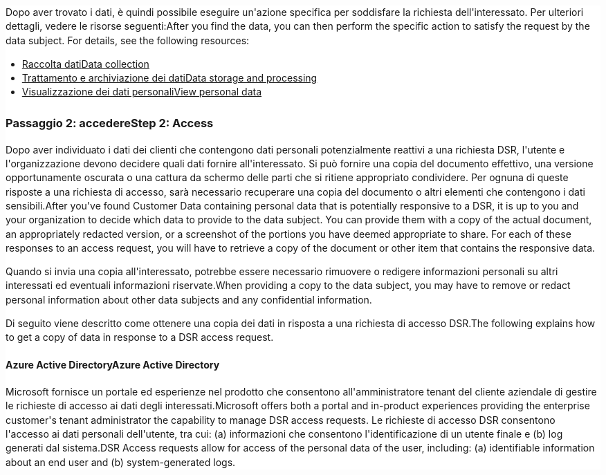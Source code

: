 <span data-ttu-id="e86fe-p119">Dopo aver trovato i dati, è quindi possibile eseguire un'azione specifica per soddisfare la richiesta dell'interessato. Per ulteriori dettagli, vedere le risorse seguenti:</span><span class="sxs-lookup"><span data-stu-id="e86fe-p119">After you find the data, you can then perform the specific action to satisfy the request by the data subject. For details, see the following resources:</span></span>

- [<span data-ttu-id="e86fe-173">Raccolta dati</span><span class="sxs-lookup"><span data-stu-id="e86fe-173">Data collection</span></span>](/intune/privacy-data-collect)
- [<span data-ttu-id="e86fe-174">Trattamento e archiviazione dei dati</span><span class="sxs-lookup"><span data-stu-id="e86fe-174">Data storage and processing</span></span>](/intune/privacy-data-store-process)
- [<span data-ttu-id="e86fe-175">Visualizzazione dei dati personali</span><span class="sxs-lookup"><span data-stu-id="e86fe-175">View personal data</span></span>](/intune/privacy-data-view-correct#view-personal-data)

### <a name="step-2-access"></a><span data-ttu-id="e86fe-176">Passaggio 2: accedere</span><span class="sxs-lookup"><span data-stu-id="e86fe-176">Step 2: Access</span></span>

<span data-ttu-id="e86fe-p120">Dopo aver individuato i dati dei clienti che contengono dati personali potenzialmente reattivi a una richiesta DSR, l'utente e l'organizzazione devono decidere quali dati fornire all'interessato. Si può fornire una copia del documento effettivo, una versione opportunamente oscurata o una cattura da schermo delle parti che si ritiene appropriato condividere. Per ognuna di queste risposte a una richiesta di accesso, sarà necessario recuperare una copia del documento o altri elementi che contengono i dati sensibili.</span><span class="sxs-lookup"><span data-stu-id="e86fe-p120">After you've found Customer Data containing personal data that is potentially responsive to a DSR, it is up to you and your organization to decide which data to provide to the data subject. You can provide them with a copy of the actual document, an appropriately redacted version, or a screenshot of the portions you have deemed appropriate to share. For each of these responses to an access request, you will have to retrieve a copy of the document or other item that contains the responsive data.</span></span>

<span data-ttu-id="e86fe-180">Quando si invia una copia all'interessato, potrebbe essere necessario rimuovere o redigere informazioni personali su altri interessati ed eventuali informazioni riservate.</span><span class="sxs-lookup"><span data-stu-id="e86fe-180">When providing a copy to the data subject, you may have to remove or redact personal information about other data subjects and any confidential information.</span></span>

<span data-ttu-id="e86fe-181">Di seguito viene descritto come ottenere una copia dei dati in risposta a una richiesta di accesso DSR.</span><span class="sxs-lookup"><span data-stu-id="e86fe-181">The following explains how to get a copy of data in response to a DSR access request.</span></span>

#### <a name="azure-active-directory"></a><span data-ttu-id="e86fe-182">Azure Active Directory</span><span class="sxs-lookup"><span data-stu-id="e86fe-182">Azure Active Directory</span></span>

<span data-ttu-id="e86fe-183">Microsoft fornisce un portale ed esperienze nel prodotto che consentono all'amministratore tenant del cliente aziendale di gestire le richieste di accesso ai dati degli interessati.</span><span class="sxs-lookup"><span data-stu-id="e86fe-183">Microsoft offers both a portal and in-product experiences providing the enterprise customer's tenant administrator the capability to manage DSR access requests.</span></span> <span data-ttu-id="e86fe-184">Le richieste di accesso DSR consentono l'accesso ai dati personali dell'utente, tra cui: (a) informazioni che consentono l'identificazione di un utente finale e (b) log generati dal sistema.</span><span class="sxs-lookup"><span data-stu-id="e86fe-184">DSR Access requests allow for access of the personal data of the user, including: (a) identifiable information about an end user and (b) system-generated logs.</span></span>

